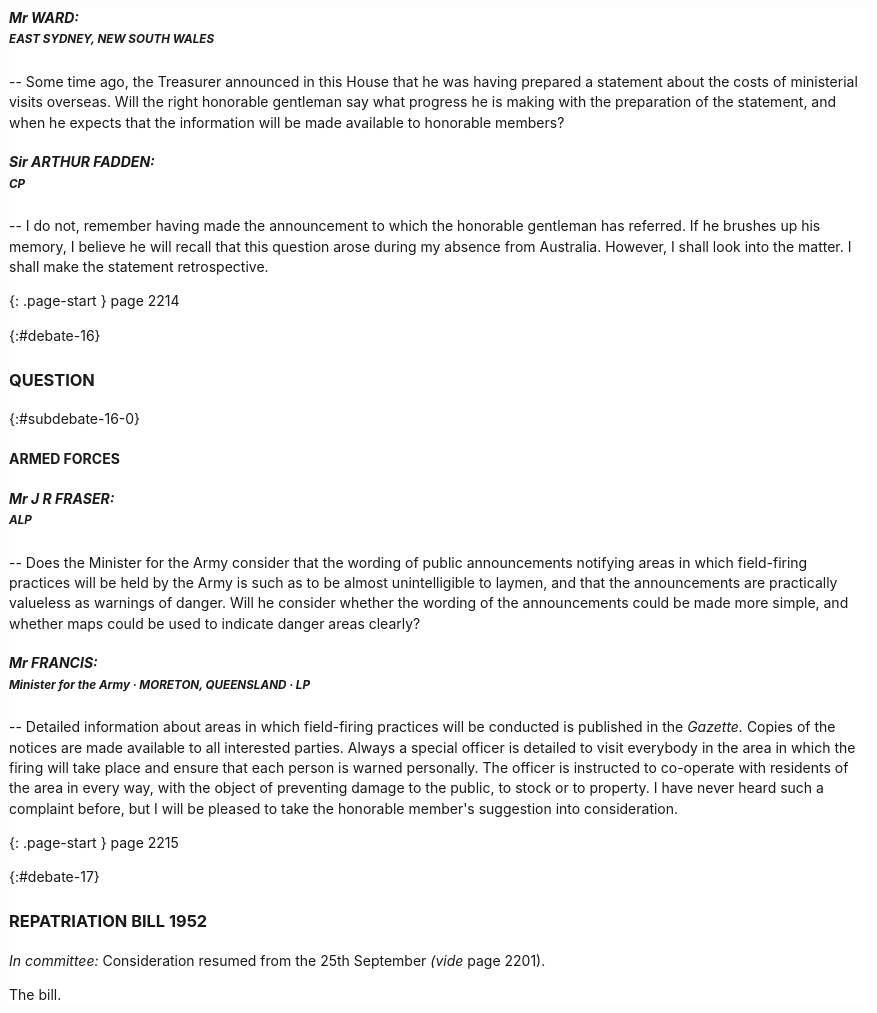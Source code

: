 ##### Mr WARD:<br><small class="text-muted">EAST SYDNEY, NEW SOUTH WALES</small>

-- Some time ago, the Treasurer announced in this House that he was having prepared a statement about the costs of ministerial visits overseas. Will the right honorable gentleman say what progress he is making with the preparation of the statement, and when he expects that the information will be made available to honorable members? 

##### Sir ARTHUR FADDEN:<br><small class="text-muted">CP</small>

-- I do not, remember having made the announcement to which the honorable gentleman has referred. If he brushes up his memory, I believe he will recall that this question arose during my absence from Australia. However, I shall look into the matter. I shall make the statement retrospective. 

{: .page-start }
page 2214

{:#debate-16}
### QUESTION

{:#subdebate-16-0}
#### ARMED FORCES

##### Mr J R FRASER:<br><small class="text-muted">ALP</small>

-- Does the Minister for the Army consider that the wording of public announcements notifying areas in which field-firing practices will be held by the Army is such as to be almost unintelligible to laymen, and that the announcements are practically valueless as warnings of danger. Will he consider whether the wording of the announcements could be made more simple, and whether maps could be used to indicate danger areas clearly? 

##### Mr FRANCIS:<br><small class="text-muted">Minister for the Army &middot; MORETON, QUEENSLAND &middot; LP</small>

-- Detailed information about areas in which field-firing practices will be conducted is published in the  *Gazette.*  Copies of the notices are made available to all interested parties. Always a special officer is detailed to visit everybody in the area in which the firing will take place and ensure that each person is warned personally. The officer is instructed to co-operate with residents of the area in every way, with the object of preventing damage to the public, to stock or to property. I have never heard such a complaint before, but I will be pleased to take the honorable member's suggestion into consideration. 

{: .page-start }
page 2215

{:#debate-17}
### REPATRIATION BILL 1952


 *In committee:* Consideration resumed from the 25th September  *(vide*  page 2201). 

The bill. 
